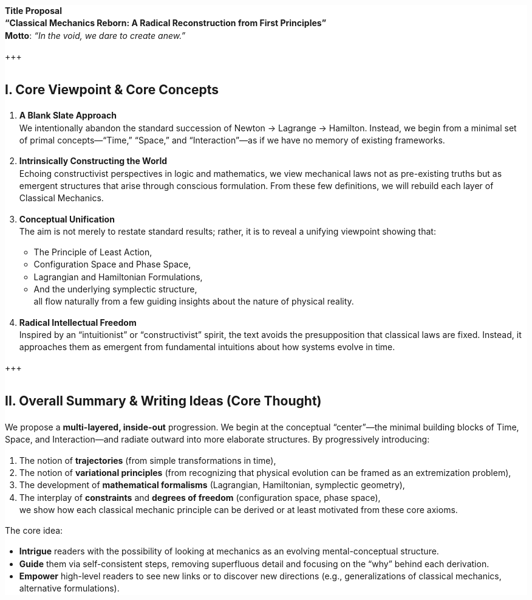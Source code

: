 
**Title Proposal**  
**“Classical Mechanics Reborn: A Radical Reconstruction from First Principles”**  
**Motto**: *“In the void, we dare to create anew.”*

+++

## I. Core Viewpoint & Core Concepts

1. **A Blank Slate Approach**  
   We intentionally abandon the standard succession of Newton → Lagrange → Hamilton. Instead, we begin from a minimal set of primal concepts—“Time,” “Space,” and “Interaction”—as if we have no memory of existing frameworks.  

2. **Intrinsically Constructing the World**  
   Echoing constructivist perspectives in logic and mathematics, we view mechanical laws not as pre-existing truths but as emergent structures that arise through conscious formulation. From these few definitions, we will rebuild each layer of Classical Mechanics.

3. **Conceptual Unification**  
   The aim is not merely to restate standard results; rather, it is to reveal a unifying viewpoint showing that:
   - The Principle of Least Action,  
   - Configuration Space and Phase Space,  
   - Lagrangian and Hamiltonian Formulations,  
   - And the underlying symplectic structure,  
   all flow naturally from a few guiding insights about the nature of physical reality.

4. **Radical Intellectual Freedom**  
   Inspired by an “intuitionist” or “constructivist” spirit, the text avoids the presupposition that classical laws are fixed. Instead, it approaches them as emergent from fundamental intuitions about how systems evolve in time.

+++

## II. Overall Summary & Writing Ideas (Core Thought)

We propose a **multi-layered, inside-out** progression. We begin at the conceptual “center”—the minimal building blocks of Time, Space, and Interaction—and radiate outward into more elaborate structures. By progressively introducing:
1. The notion of **trajectories** (from simple transformations in time),  
2. The notion of **variational principles** (from recognizing that physical evolution can be framed as an extremization problem),  
3. The development of **mathematical formalisms** (Lagrangian, Hamiltonian, symplectic geometry),  
4. The interplay of **constraints** and **degrees of freedom** (configuration space, phase space),  
we show how each classical mechanic principle can be derived or at least motivated from these core axioms.

The core idea:  
- **Intrigue** readers with the possibility of looking at mechanics as an evolving mental-conceptual structure.  
- **Guide** them via self-consistent steps, removing superfluous detail and focusing on the “why” behind each derivation.  
- **Empower** high-level readers to see new links or to discover new directions (e.g., generalizations of classical mechanics, alternative formulations).
